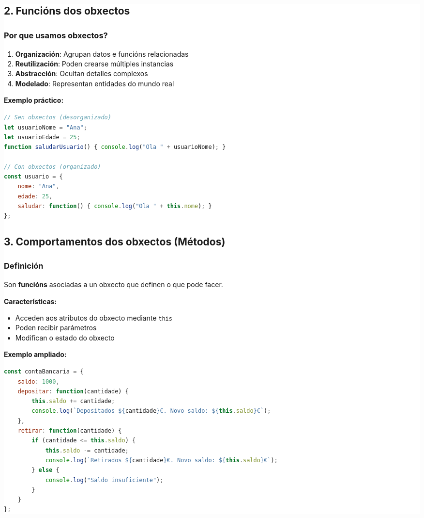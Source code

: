 ## **2. Funcións dos obxectos**

### **Por que usamos obxectos?**
1. **Organización**: Agrupan datos e funcións relacionadas
2. **Reutilización**: Poden crearse múltiples instancias
3. **Abstracción**: Ocultan detalles complexos
4. **Modelado**: Representan entidades do mundo real

**Exemplo práctico:**
```javascript
// Sen obxectos (desorganizado)
let usuarioNome = "Ana";
let usuarioEdade = 25;
function saludarUsuario() { console.log("Ola " + usuarioNome); }

// Con obxectos (organizado)
const usuario = {
    nome: "Ana",
    edade: 25,
    saludar: function() { console.log("Ola " + this.nome); }
};
```

## **3. Comportamentos dos obxectos (Métodos)**

### **Definición**
Son **funcións** asociadas a un obxecto que definen o que pode facer.

**Características:**
- Acceden aos atributos do obxecto mediante `this`
- Poden recibir parámetros
- Modifican o estado do obxecto

**Exemplo ampliado:**
```javascript
const contaBancaria = {
    saldo: 1000,
    depositar: function(cantidade) {
        this.saldo += cantidade;
        console.log(`Depositados ${cantidade}€. Novo saldo: ${this.saldo}€`);
    },
    retirar: function(cantidade) {
        if (cantidade <= this.saldo) {
            this.saldo -= cantidade;
            console.log(`Retirados ${cantidade}€. Novo saldo: ${this.saldo}€`);
        } else {
            console.log("Saldo insuficiente");
        }
    }
};
```
